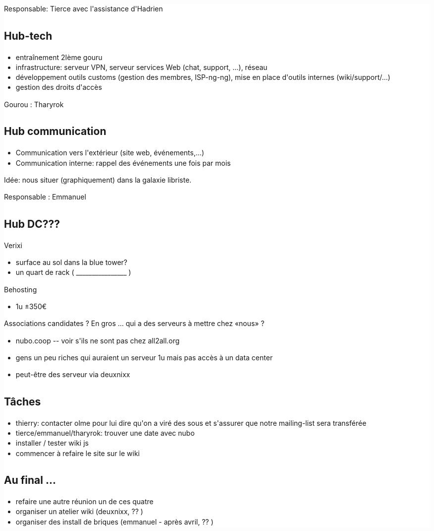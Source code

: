 Responsable: Tierce avec l'assistance d'Hadrien

## Hub-tech

- entraînement 2Ième gouru
- infrastructure: serveur VPN, serveur services Web (chat, support, ...), réseau
- développement outils customs (gestion des membres, ISP-ng-ng), mise en place d'outils internes (wiki/support/...)
- gestion des droits d'accès

Gourou : Tharyrok

## Hub communication

- Communication vers l'extérieur (site web, événements,...)
- Communication interne: rappel des événements une fois par mois

Idée: nous situer (graphiquement) dans la galaxie libriste.

Responsable : Emmanuel

## Hub DC???

Verixi
- surface au sol dans la blue tower?
- un quart de rack ( ________________ )

Behosting 
- 1u ±350€

Associations candidates ?
En gros ... qui a des serveurs à mettre chez «nous» ?

- nubo.coop
-- voir s'ils ne sont pas chez all2all.org
- gens un peu riches qui auraient un serveur 1u mais pas accès à un data center

- peut-être des serveur via deuxnixx

## Tâches

- thierry: contacter olme pour lui dire qu'on a viré des sous et s'assurer que notre mailing-list sera transférée
- tierce/emmanuel/tharyrok: trouver une date avec nubo
- installer / tester wiki js
- commencer à refaire le site sur le wiki

## Au final ...

- refaire une autre réunion un de ces quatre
- organiser un atelier wiki (deuxnixx, ?? )
- organiser des install de briques (emmanuel - après avril, ?? )